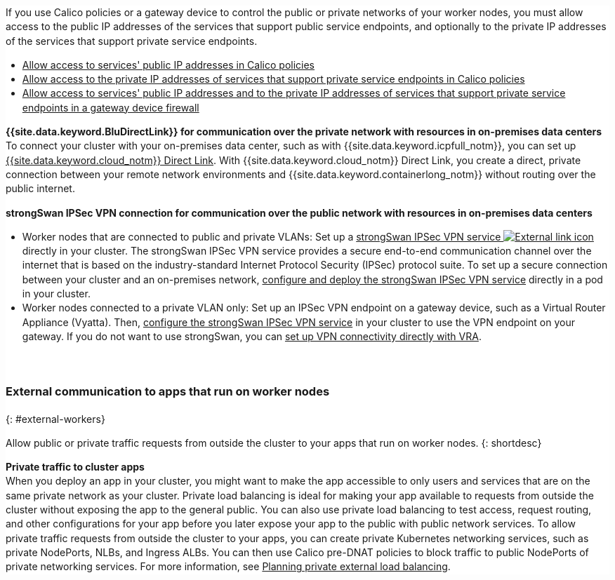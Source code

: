 If you use Calico policies or a gateway device to control the public or private networks of your worker nodes, you must allow access to the public IP addresses of the services that support public service endpoints, and optionally to the private IP addresses of the services that support private service endpoints.
* [Allow access to services' public IP addresses in Calico policies](/docs/containers?topic=containers-network_policies#isolate_workers_public)
* [Allow access to the private IP addresses of services that support private service endpoints in Calico policies](/docs/containers?topic=containers-network_policies#isolate_workers)
* [Allow access to services' public IP addresses and to the private IP addresses of services that support private service endpoints in a gateway device firewall](/docs/containers?topic=containers-firewall#firewall_outbound)

**{{site.data.keyword.BluDirectLink}} for communication over the private network with resources in on-premises data centers**</br>
To connect your cluster with your on-premises data center, such as with {{site.data.keyword.icpfull_notm}}, you can set up [{{site.data.keyword.cloud_notm}} Direct Link](/docs/infrastructure/direct-link?topic=direct-link-get-started-with-ibm-cloud-direct-link). With {{site.data.keyword.cloud_notm}} Direct Link, you create a direct, private connection between your remote network environments and {{site.data.keyword.containerlong_notm}} without routing over the public internet.

**strongSwan IPSec VPN connection for communication over the public network with resources in on-premises data centers**
* Worker nodes that are connected to public and private VLANs: Set up a [strongSwan IPSec VPN service ![External link icon](../icons/launch-glyph.svg "External link icon")](https://www.strongswan.org/about.html) directly in your cluster. The strongSwan IPSec VPN service provides a secure end-to-end communication channel over the internet that is based on the industry-standard Internet Protocol Security (IPSec) protocol suite. To set up a secure connection between your cluster and an on-premises network, [configure and deploy the strongSwan IPSec VPN service](/docs/containers?topic=containers-vpn#vpn-setup) directly in a pod in your cluster.
* Worker nodes connected to a private VLAN only: Set up an IPSec VPN endpoint on a gateway device, such as a Virtual Router Appliance (Vyatta). Then, [configure the strongSwan IPSec VPN service](/docs/containers?topic=containers-vpn#vpn-setup) in your cluster to use the VPN endpoint on your gateway. If you do not want to use strongSwan, you can [set up VPN connectivity directly with VRA](/docs/containers?topic=containers-vpn#vyatta).

</br>

### External communication to apps that run on worker nodes
{: #external-workers}

Allow public or private traffic requests from outside the cluster to your apps that run on worker nodes.
{: shortdesc}

**Private traffic to cluster apps**</br>
When you deploy an app in your cluster, you might want to make the app accessible to only users and services that are on the same private network as your cluster. Private load balancing is ideal for making your app available to requests from outside the cluster without exposing the app to the general public. You can also use private load balancing to test access, request routing, and other configurations for your app before you later expose your app to the public with public network services. To allow private traffic requests from outside the cluster to your apps, you can create private Kubernetes networking services, such as private NodePorts, NLBs, and Ingress ALBs. You can then use Calico pre-DNAT policies to block traffic to public NodePorts of private networking services. For more information, see [Planning private external load balancing](/docs/containers?topic=containers-cs_network_planning#private_access).
